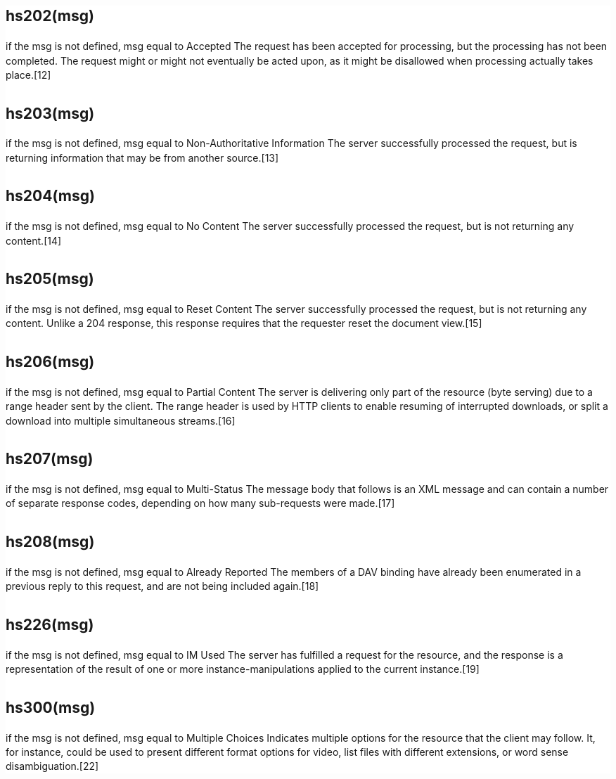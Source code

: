 ## hs202(msg)
 if the msg is not defined, msg equal to  Accepted
 The request has been accepted for processing, but the processing has not been completed. The request might or might not eventually be acted upon, as it might be disallowed when processing actually takes place.[12]

## hs203(msg)
 if the msg is not defined, msg equal to  Non-Authoritative Information 
 The server successfully processed the request, but is returning information that may be from another source.[13]

## hs204(msg)
 if the msg is not defined, msg equal to  No Content
 The server successfully processed the request, but is not returning any content.[14]

## hs205(msg)
 if the msg is not defined, msg equal to  Reset Content
 The server successfully processed the request, but is not returning any content. Unlike a 204 response, this response requires that the requester reset the document view.[15]

## hs206(msg)
 if the msg is not defined, msg equal to  Partial Content 
 The server is delivering only part of the resource (byte serving) due to a range header sent by the client. The range header is used by HTTP clients to enable resuming of interrupted downloads, or split a download into multiple simultaneous streams.[16]

## hs207(msg)
 if the msg is not defined, msg equal to  Multi-Status 
 The message body that follows is an XML message and can contain a number of separate response codes, depending on how many sub-requests were made.[17]

## hs208(msg)
 if the msg is not defined, msg equal to  Already Reported 
 The members of a DAV binding have already been enumerated in a previous reply to this request, and are not being included again.[18]

## hs226(msg)
 if the msg is not defined, msg equal to  IM Used 
 The server has fulfilled a request for the resource, and the response is a representation of the result of one or more instance-manipulations applied to the current instance.[19]

## hs300(msg)
 if the msg is not defined, msg equal to  Multiple Choices
 Indicates multiple options for the resource that the client may follow. It, for instance, could be used to present different format options for video, list files with different extensions, or word sense disambiguation.[22]
